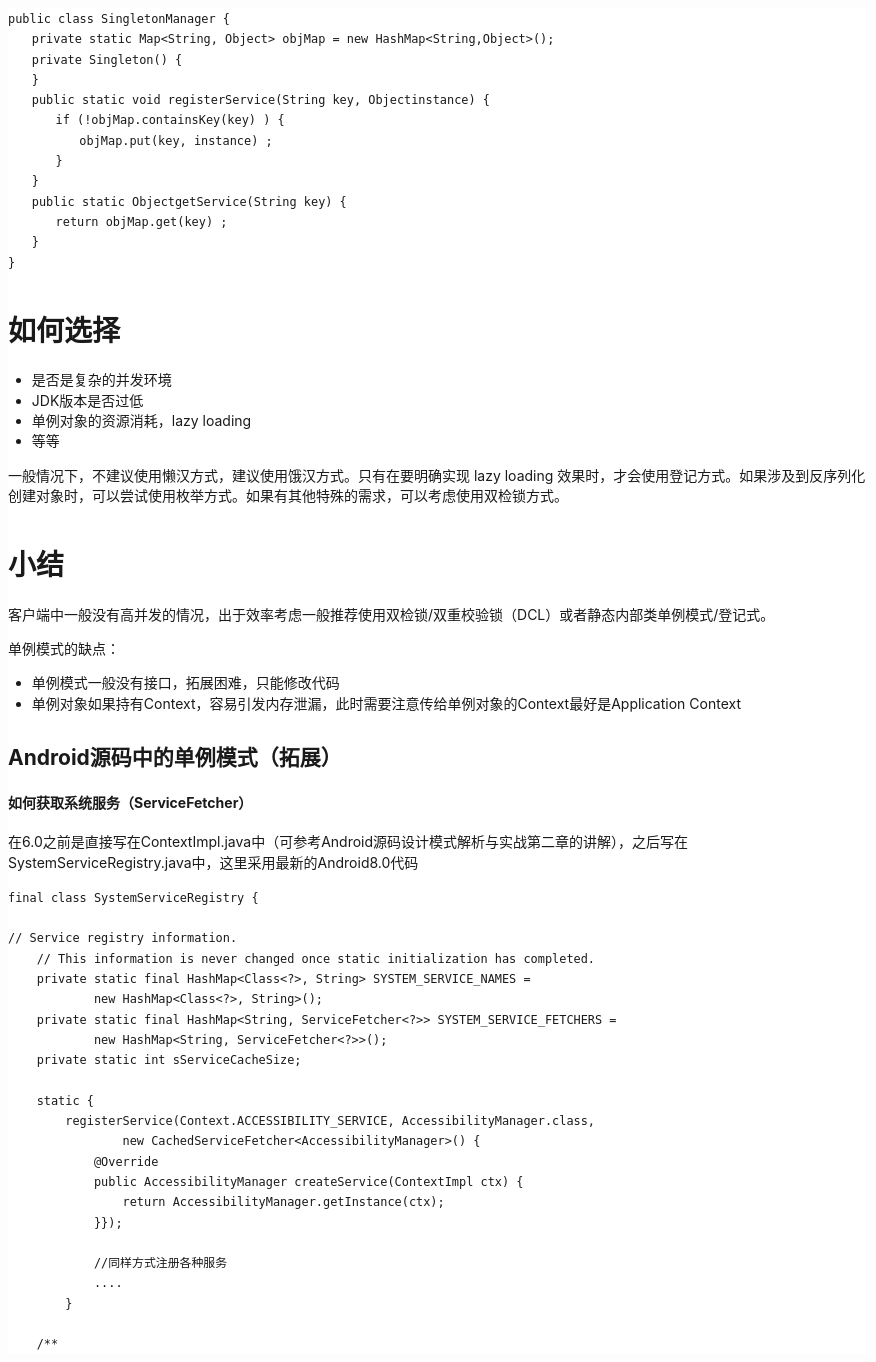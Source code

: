 ```
public class SingletonManager { 
　　private static Map<String, Object> objMap = new HashMap<String,Object>();
　　private Singleton() { 
　　}
　　public static void registerService(String key, Objectinstance) {
　　　　if (!objMap.containsKey(key) ) {
　　　　　　objMap.put(key, instance) ;
　　　　}
　　}
　　public static ObjectgetService(String key) {
　　　　return objMap.get(key) ;
　　}
}
```

# 如何选择
- 是否是复杂的并发环境
- JDK版本是否过低
- 单例对象的资源消耗，lazy loading
- 等等

一般情况下，不建议使用懒汉方式，建议使用饿汉方式。只有在要明确实现 lazy loading 效果时，才会使用登记方式。如果涉及到反序列化创建对象时，可以尝试使用枚举方式。如果有其他特殊的需求，可以考虑使用双检锁方式。

# 小结
客户端中一般没有高并发的情况，出于效率考虑一般推荐使用双检锁/双重校验锁（DCL）或者静态内部类单例模式/登记式。

单例模式的缺点：

- 单例模式一般没有接口，拓展困难，只能修改代码
- 单例对象如果持有Context，容易引发内存泄漏，此时需要注意传给单例对象的Context最好是Application Context

## Android源码中的单例模式（拓展）
#### 如何获取系统服务（ServiceFetcher）
在6.0之前是直接写在ContextImpl.java中（可参考Android源码设计模式解析与实战第二章的讲解），之后写在SystemServiceRegistry.java中，这里采用最新的Android8.0代码


```
final class SystemServiceRegistry {

// Service registry information.
    // This information is never changed once static initialization has completed.
    private static final HashMap<Class<?>, String> SYSTEM_SERVICE_NAMES =
            new HashMap<Class<?>, String>();
    private static final HashMap<String, ServiceFetcher<?>> SYSTEM_SERVICE_FETCHERS =
            new HashMap<String, ServiceFetcher<?>>();
    private static int sServiceCacheSize;
    
    static {
        registerService(Context.ACCESSIBILITY_SERVICE, AccessibilityManager.class,
                new CachedServiceFetcher<AccessibilityManager>() {
            @Override
            public AccessibilityManager createService(ContextImpl ctx) {
                return AccessibilityManager.getInstance(ctx);
            }});
            
            //同样方式注册各种服务
            ....
        }
        
    /**
```